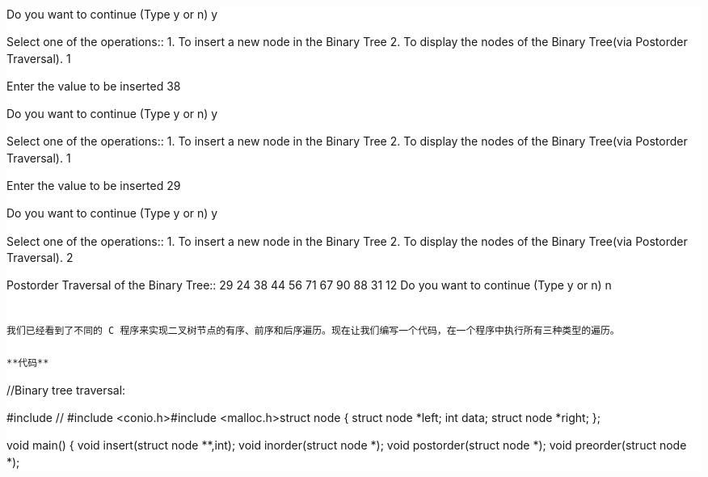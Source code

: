 Do you want to continue (Type y or n)
y

Select one of the operations::
1\. To insert a new node in the Binary Tree
2\. To display the nodes of the Binary Tree(via Postorder Traversal).
1

Enter the value to be inserted
38

Do you want to continue (Type y or n)
y

Select one of the operations::
1\. To insert a new node in the Binary Tree
2\. To display the nodes of the Binary Tree(via Postorder Traversal).
1

Enter the value to be inserted
29

Do you want to continue (Type y or n)
y

Select one of the operations::
1\. To insert a new node in the Binary Tree
2\. To display the nodes of the Binary Tree(via Postorder Traversal).
2

Postorder Traversal of the Binary Tree::
29 24 38 44 56 71 67 90 88 31 12 
Do you want to continue (Type y or n)
n

```

我们已经看到了不同的 C 程序来实现二叉树节点的有序、前序和后序遍历。现在让我们编写一个代码，在一个程序中执行所有三种类型的遍历。

**代码**

```

//Binary tree traversal:

#include // #include <conio.h>#include <malloc.h>struct node
{
    struct node *left;
    int data;
    struct node *right;
};

void main()
{
    void insert(struct node **,int);
    void inorder(struct node *);
    void postorder(struct node *);
    void preorder(struct node *);
